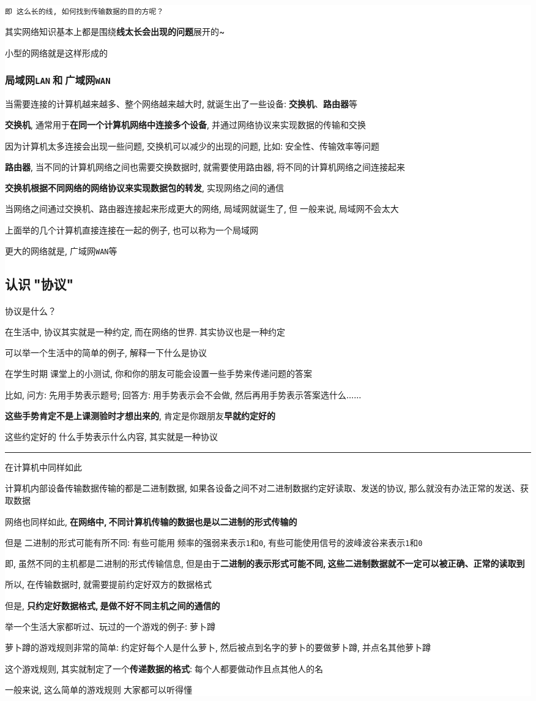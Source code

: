     即 这么长的线, 如何找到传输数据的目的方呢？

其实网络知识基本上都是围绕**线太长会出现的问题**展开的~

小型的网络就是这样形成的

### 局域网`LAN` 和 广域网`WAN`

当需要连接的计算机越来越多、整个网络越来越大时, 就诞生出了一些设备: **交换机**、**路由器**等

**交换机**, 通常用于**在同一个计算机网络中连接多个设备**, 并通过网络协议来实现数据的传输和交换

因为计算机太多连接会出现一些问题, 交换机可以减少的出现的问题, 比如: 安全性、传输效率等问题

**路由器**, 当不同的计算机网络之间也需要交换数据时, 就需要使用路由器, 将不同的计算机网络之间连接起来

**交换机根据不同网络的网络协议来实现数据包的转发**, 实现网络之间的通信

当网络之间通过交换机、路由器连接起来形成更大的网络, 局域网就诞生了, 但 一般来说, 局域网不会太大

上面举的几个计算机直接连接在一起的例子, 也可以称为一个局域网

更大的网络就是, 广域网`WAN`等

## 认识 "协议"

协议是什么？

在生活中, 协议其实就是一种约定, 而在网络的世界. 其实协议也是一种约定

可以举一个生活中的简单的例子, 解释一下什么是协议

在学生时期 课堂上的小测试, 你和你的朋友可能会设置一些手势来传递问题的答案

比如, 问方: 先用手势表示题号; 回答方: 用手势表示会不会做, 然后再用手势表示答案选什么……

**这些手势肯定不是上课测验时才想出来的**, 肯定是你跟朋友**早就约定好的**

这些约定好的 什么手势表示什么内容, 其实就是一种协议

---

在计算机中同样如此

计算机内部设备传输数据传输的都是二进制数据, 如果各设备之间不对二进制数据约定好读取、发送的协议, 那么就没有办法正常的发送、获取数据

网络也同样如此, **在网络中, 不同计算机传输的数据也是以二进制的形式传输的**

但是 二进制的形式可能有所不同: 有些可能用 频率的强弱来表示`1`和`0`, 有些可能使用信号的波峰波谷来表示`1`和`0`

即, 虽然不同的主机都是二进制的形式传输信息, 但是由于**二进制的表示形式可能不同, 这些二进制数据就不一定可以被正确、正常的读取到**

所以, 在传输数据时, 就需要提前约定好双方的数据格式

但是, **只约定好数据格式, 是做不好不同主机之间的通信的**

举一个生活大家都听过、玩过的一个游戏的例子: 萝卜蹲

萝卜蹲的游戏规则非常的简单: 约定好每个人是什么萝卜, 然后被点到名字的萝卜的要做萝卜蹲, 并点名其他萝卜蹲

这个游戏规则, 其实就制定了一个**传递数据的格式**: 每个人都要做动作且点其他人的名

一般来说, 这么简单的游戏规则 大家都可以听得懂
